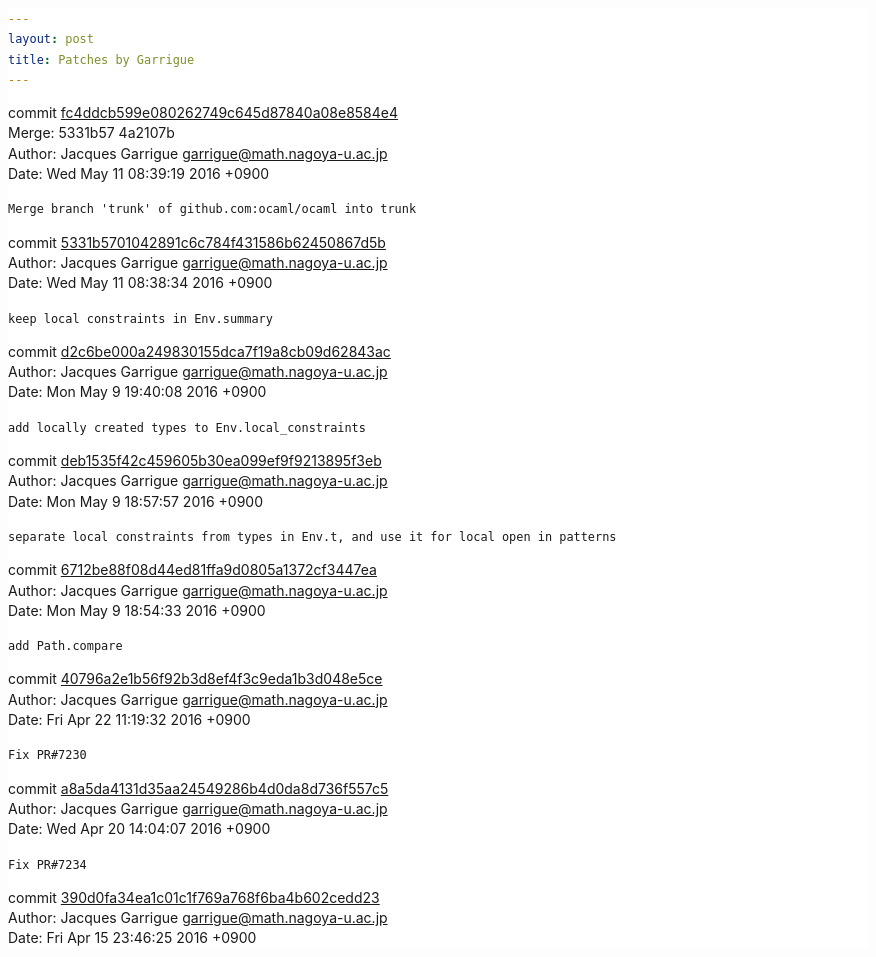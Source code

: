 ```yaml
---
layout: post
title: Patches by Garrigue
---
```


commit [fc4ddcb599e080262749c645d87840a08e8584e4
](https://github.com/ocaml/ocaml/commit/fc4ddcb599e080262749c645d87840a08e8584e4)  
Merge: 5331b57 4a2107b  
Author: Jacques Garrigue <garrigue@math.nagoya-u.ac.jp>  
Date:   Wed May 11 08:39:19 2016 +0900  
  
    Merge branch 'trunk' of github.com:ocaml/ocaml into trunk  
  
commit [5331b5701042891c6c784f431586b62450867d5b
](https://github.com/ocaml/ocaml/commit/5331b5701042891c6c784f431586b62450867d5b)  
Author: Jacques Garrigue <garrigue@math.nagoya-u.ac.jp>  
Date:   Wed May 11 08:38:34 2016 +0900  
  
    keep local constraints in Env.summary  
  
commit [d2c6be000a249830155dca7f19a8cb09d62843ac
](https://github.com/ocaml/ocaml/commit/d2c6be000a249830155dca7f19a8cb09d62843ac)  
Author: Jacques Garrigue <garrigue@math.nagoya-u.ac.jp>  
Date:   Mon May 9 19:40:08 2016 +0900  
  
    add locally created types to Env.local_constraints  
  
commit [deb1535f42c459605b30ea099ef9f9213895f3eb
](https://github.com/ocaml/ocaml/commit/deb1535f42c459605b30ea099ef9f9213895f3eb)  
Author: Jacques Garrigue <garrigue@math.nagoya-u.ac.jp>  
Date:   Mon May 9 18:57:57 2016 +0900  
  
    separate local constraints from types in Env.t, and use it for local open in patterns  
  
commit [6712be88f08d44ed81ffa9d0805a1372cf3447ea
](https://github.com/ocaml/ocaml/commit/6712be88f08d44ed81ffa9d0805a1372cf3447ea)  
Author: Jacques Garrigue <garrigue@math.nagoya-u.ac.jp>  
Date:   Mon May 9 18:54:33 2016 +0900  
  
    add Path.compare  
  
commit [40796a2e1b56f92b3d8ef4f3c9eda1b3d048e5ce
](https://github.com/ocaml/ocaml/commit/40796a2e1b56f92b3d8ef4f3c9eda1b3d048e5ce)  
Author: Jacques Garrigue <garrigue@math.nagoya-u.ac.jp>  
Date:   Fri Apr 22 11:19:32 2016 +0900  
  
    Fix PR#7230  
  
commit [a8a5da4131d35aa24549286b4d0da8d736f557c5
](https://github.com/ocaml/ocaml/commit/a8a5da4131d35aa24549286b4d0da8d736f557c5)  
Author: Jacques Garrigue <garrigue@math.nagoya-u.ac.jp>  
Date:   Wed Apr 20 14:04:07 2016 +0900  
  
    Fix PR#7234  
  
commit [390d0fa34ea1c01c1f769a768f6ba4b602cedd23
](https://github.com/ocaml/ocaml/commit/390d0fa34ea1c01c1f769a768f6ba4b602cedd23)  
Author: Jacques Garrigue <garrigue@math.nagoya-u.ac.jp>  
Date:   Fri Apr 15 23:46:25 2016 +0900  
  